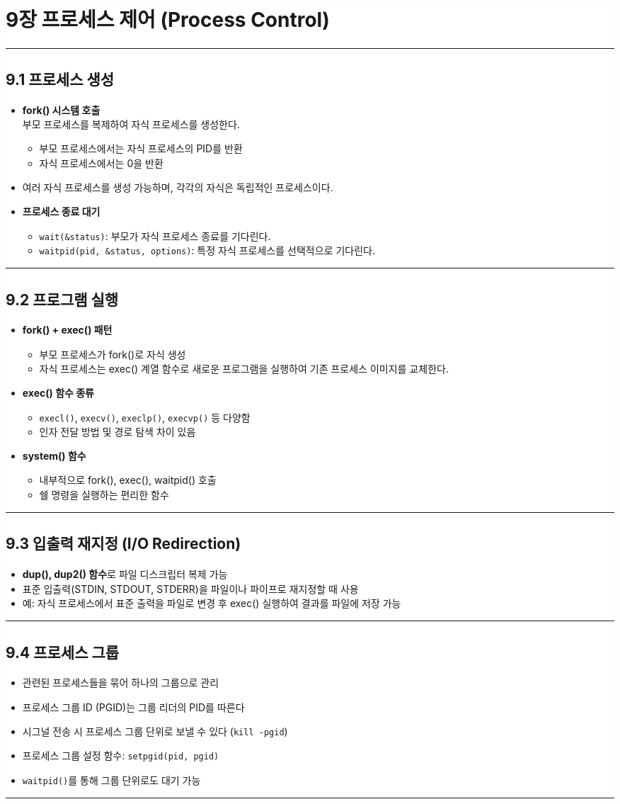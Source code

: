 
# 9장 프로세스 제어 (Process Control)

---

## 9.1 프로세스 생성

- **fork() 시스템 호출**  
  부모 프로세스를 복제하여 자식 프로세스를 생성한다.  
  - 부모 프로세스에서는 자식 프로세스의 PID를 반환  
  - 자식 프로세스에서는 0을 반환

- 여러 자식 프로세스를 생성 가능하며, 각각의 자식은 독립적인 프로세스이다.

- **프로세스 종료 대기**  
  - `wait(&status)`: 부모가 자식 프로세스 종료를 기다린다.  
  - `waitpid(pid, &status, options)`: 특정 자식 프로세스를 선택적으로 기다린다.

---

## 9.2 프로그램 실행

- **fork() + exec() 패턴**  
  - 부모 프로세스가 fork()로 자식 생성  
  - 자식 프로세스는 exec() 계열 함수로 새로운 프로그램을 실행하여 기존 프로세스 이미지를 교체한다.

- **exec() 함수 종류**  
  - `execl()`, `execv()`, `execlp()`, `execvp()` 등 다양함  
  - 인자 전달 방법 및 경로 탐색 차이 있음

- **system() 함수**  
  - 내부적으로 fork(), exec(), waitpid() 호출  
  - 쉘 명령을 실행하는 편리한 함수

---

## 9.3 입출력 재지정 (I/O Redirection)

- **dup(), dup2() 함수**로 파일 디스크립터 복제 가능  
- 표준 입출력(STDIN, STDOUT, STDERR)을 파일이나 파이프로 재지정할 때 사용  
- 예: 자식 프로세스에서 표준 출력을 파일로 변경 후 exec() 실행하여 결과를 파일에 저장 가능

---

## 9.4 프로세스 그룹

- 관련된 프로세스들을 묶어 하나의 그룹으로 관리  
- 프로세스 그룹 ID (PGID)는 그룹 리더의 PID를 따른다  
- 시그널 전송 시 프로세스 그룹 단위로 보낼 수 있다 (`kill -pgid`)

- 프로세스 그룹 설정 함수: `setpgid(pid, pgid)`  
- `waitpid()`를 통해 그룹 단위로도 대기 가능

---